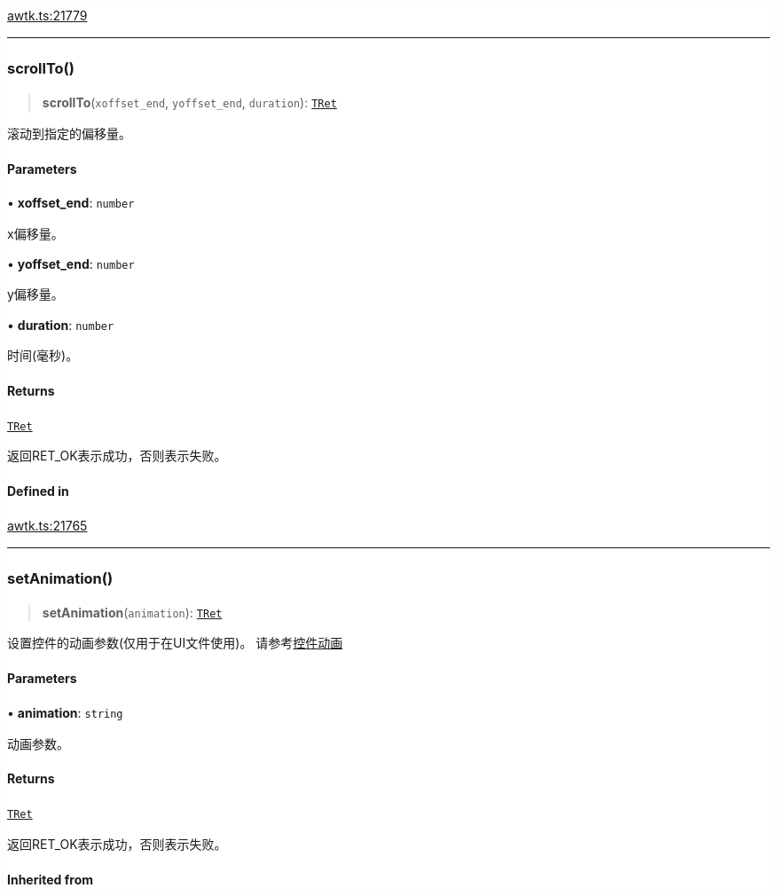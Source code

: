 [awtk.ts:21779](https://github.com/zlgopen/awtk-binding/blob/a700388ad7cc060c10001c4cf776a40433e0a4e7/tools/code_gen/js/output/awtk.ts#L21779)

***

### scrollTo()

> **scrollTo**(`xoffset_end`, `yoffset_end`, `duration`): [`TRet`](../enumerations/TRet.md)

滚动到指定的偏移量。

#### Parameters

• **xoffset\_end**: `number`

x偏移量。

• **yoffset\_end**: `number`

y偏移量。

• **duration**: `number`

时间(毫秒)。

#### Returns

[`TRet`](../enumerations/TRet.md)

返回RET_OK表示成功，否则表示失败。

#### Defined in

[awtk.ts:21765](https://github.com/zlgopen/awtk-binding/blob/a700388ad7cc060c10001c4cf776a40433e0a4e7/tools/code_gen/js/output/awtk.ts#L21765)

***

### setAnimation()

> **setAnimation**(`animation`): [`TRet`](../enumerations/TRet.md)

设置控件的动画参数(仅用于在UI文件使用)。
请参考[控件动画](https://github.com/zlgopen/awtk/blob/master/docs/widget_animator.md)

#### Parameters

• **animation**: `string`

动画参数。

#### Returns

[`TRet`](../enumerations/TRet.md)

返回RET_OK表示成功，否则表示失败。

#### Inherited from
